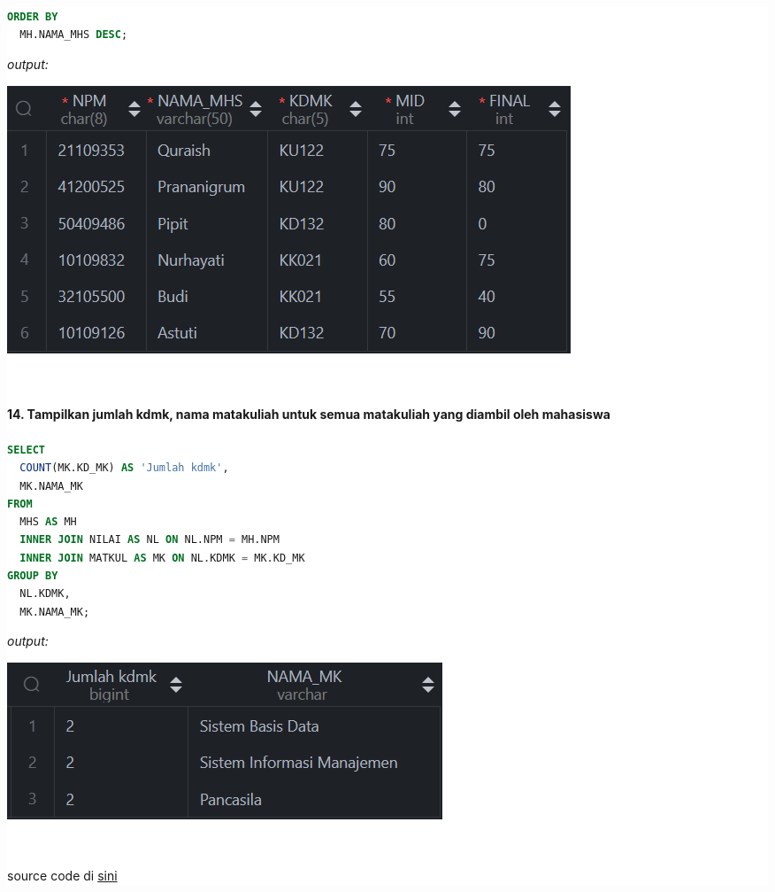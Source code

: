 ```sql
ORDER BY
  MH.NAMA_MHS DESC;
```
_output:_

![output 2](assets/images/output_13.png)

<br>

#### 14. Tampilkan jumlah kdmk, nama matakuliah untuk semua matakuliah yang diambil oleh mahasiswa
```sql
SELECT
  COUNT(MK.KD_MK) AS 'Jumlah kdmk',
  MK.NAMA_MK
FROM
  MHS AS MH
  INNER JOIN NILAI AS NL ON NL.NPM = MH.NPM
  INNER JOIN MATKUL AS MK ON NL.KDMK = MK.KD_MK
GROUP BY
  NL.KDMK,
  MK.NAMA_MK;
```
_output:_

![output 2](assets/images/output_14.png)

<br>

source code di [sini](source_code.sql)